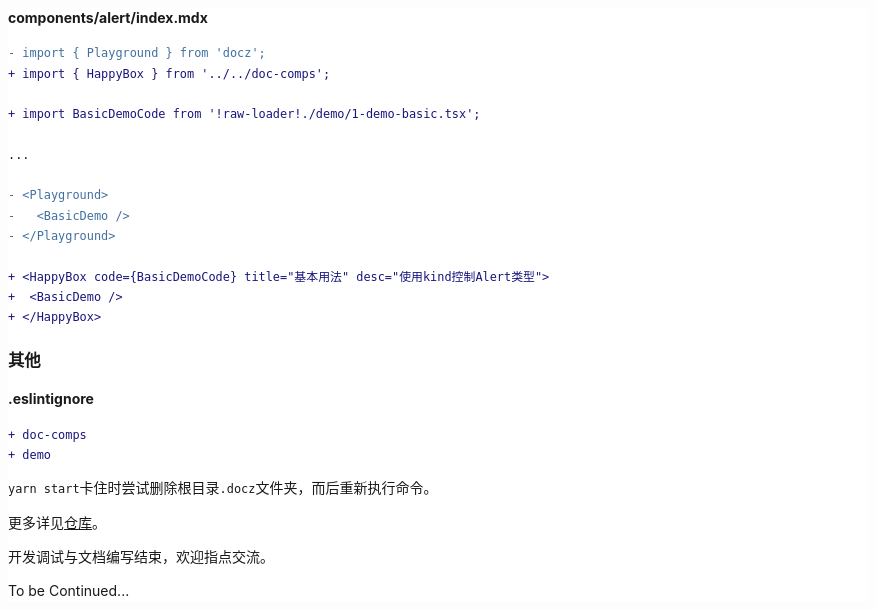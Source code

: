 **components/alert/index.mdx**

```diff
- import { Playground } from 'docz';
+ import { HappyBox } from '../../doc-comps';

+ import BasicDemoCode from '!raw-loader!./demo/1-demo-basic.tsx';

...

- <Playground>
-   <BasicDemo />
- </Playground>

+ <HappyBox code={BasicDemoCode} title="基本用法" desc="使用kind控制Alert类型">
+  <BasicDemo />
+ </HappyBox>
```

### 其他

**.eslintignore**

```diff
+ doc-comps
+ demo
```

`yarn start`卡住时尝试删除根目录`.docz`文件夹，而后重新执行命令。

更多详见[仓库](https://github.com/worldzhao/react-ui-library-tutorial/tree/chapter-2/dev-and-doc)。

开发调试与文档编写结束，欢迎指点交流。

To be Continued...
